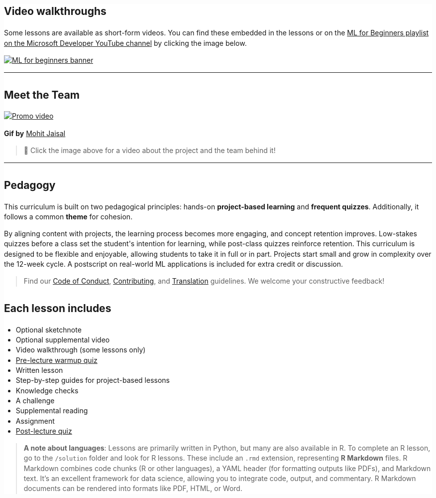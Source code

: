 
## Video walkthroughs  

Some lessons are available as short-form videos. You can find these embedded in the lessons or on the [ML for Beginners playlist on the Microsoft Developer YouTube channel](https://aka.ms/ml-beginners-videos) by clicking the image below.  

[![ML for beginners banner](../../translated_images/ml-for-beginners-video-banner.63f694a100034bc6251134294459696e070a3a9a04632e9fe6a24aa0de4a7384.en.png)](https://aka.ms/ml-beginners-videos)  

---  

## Meet the Team  

[![Promo video](../../images/ml.gif)](https://youtu.be/Tj1XWrDSYJU)  

**Gif by** [Mohit Jaisal](https://linkedin.com/in/mohitjaisal)  

> 🎥 Click the image above for a video about the project and the team behind it!  

---  

## Pedagogy  

This curriculum is built on two pedagogical principles: hands-on **project-based learning** and **frequent quizzes**. Additionally, it follows a common **theme** for cohesion.  

By aligning content with projects, the learning process becomes more engaging, and concept retention improves. Low-stakes quizzes before a class set the student's intention for learning, while post-class quizzes reinforce retention. This curriculum is designed to be flexible and enjoyable, allowing students to take it in full or in part. Projects start small and grow in complexity over the 12-week cycle. A postscript on real-world ML applications is included for extra credit or discussion.  

> Find our [Code of Conduct](CODE_OF_CONDUCT.md), [Contributing](CONTRIBUTING.md), and [Translation](TRANSLATIONS.md) guidelines. We welcome your constructive feedback!  

## Each lesson includes  

- Optional sketchnote  
- Optional supplemental video  
- Video walkthrough (some lessons only)  
- [Pre-lecture warmup quiz](https://ff-quizzes.netlify.app/en/ml/)  
- Written lesson  
- Step-by-step guides for project-based lessons  
- Knowledge checks  
- A challenge  
- Supplemental reading  
- Assignment  
- [Post-lecture quiz](https://ff-quizzes.netlify.app/en/ml/)  

> **A note about languages**: Lessons are primarily written in Python, but many are also available in R. To complete an R lesson, go to the `/solution` folder and look for R lessons. These include an `.rmd` extension, representing **R Markdown** files. R Markdown combines code chunks (R or other languages), a YAML header (for formatting outputs like PDFs), and Markdown text. It’s an excellent framework for data science, allowing you to integrate code, output, and commentary. R Markdown documents can be rendered into formats like PDF, HTML, or Word.  
